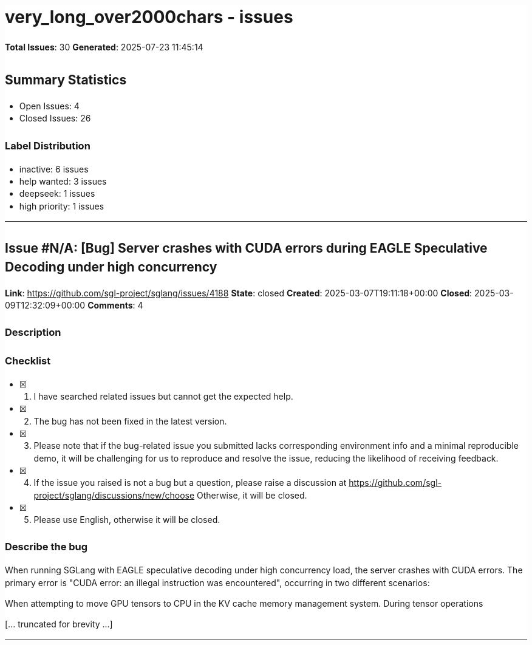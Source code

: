 # very_long_over2000chars - issues

**Total Issues**: 30
**Generated**: 2025-07-23 11:45:14

## Summary Statistics

- Open Issues: 4
- Closed Issues: 26

### Label Distribution

- inactive: 6 issues
- help wanted: 3 issues
- deepseek: 1 issues
- high priority: 1 issues

---

## Issue #N/A: [Bug] Server crashes with CUDA errors during EAGLE Speculative Decoding under high concurrency

**Link**: https://github.com/sgl-project/sglang/issues/4188
**State**: closed
**Created**: 2025-03-07T19:11:18+00:00
**Closed**: 2025-03-09T12:32:09+00:00
**Comments**: 4

### Description

### Checklist

- [x] 1. I have searched related issues but cannot get the expected help.
- [x] 2. The bug has not been fixed in the latest version.
- [x] 3. Please note that if the bug-related issue you submitted lacks corresponding environment info and a minimal reproducible demo, it will be challenging for us to reproduce and resolve the issue, reducing the likelihood of receiving feedback.
- [x] 4. If the issue you raised is not a bug but a question, please raise a discussion at https://github.com/sgl-project/sglang/discussions/new/choose Otherwise, it will be closed.
- [x] 5. Please use English, otherwise it will be closed.

### Describe the bug

When running SGLang with EAGLE speculative decoding under high concurrency load, the server crashes with CUDA errors. The primary error is "CUDA error: an illegal instruction was encountered", occurring in two different scenarios:

When attempting to move GPU tensors to CPU in the KV cache memory management system.
During tensor operations

[... truncated for brevity ...]

---